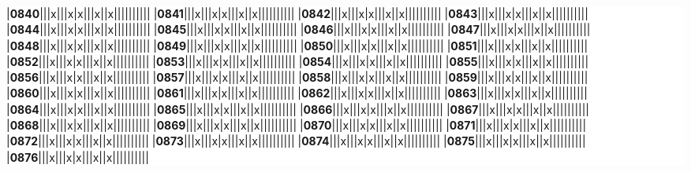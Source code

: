 |**0840**|||x|||x|x|||x||x||||||||||
|**0841**|||x|||x|x|||x||x||||||||||
|**0842**|||x|||x|x|||x||x||||||||||
|**0843**|||x|||x|x|||x||x||||||||||
|**0844**|||x|||x|x|||x||x||||||||||
|**0845**|||x|||x|x|||x||x||||||||||
|**0846**|||x|||x|x|||x||x||||||||||
|**0847**|||x|||x|x|||x||x||||||||||
|**0848**|||x|||x|x|||x||x||||||||||
|**0849**|||x|||x|x|||x||x||||||||||
|**0850**|||x|||x|x|||x||x||||||||||
|**0851**|||x|||x|x|||x||x||||||||||
|**0852**|||x|||x|x|||x||x||||||||||
|**0853**|||x|||x|x|||x||x||||||||||
|**0854**|||x|||x|x|||x||x||||||||||
|**0855**|||x|||x|x|||x||x||||||||||
|**0856**|||x|||x|x|||x||x||||||||||
|**0857**|||x|||x|x|||x||x||||||||||
|**0858**|||x|||x|x|||x||x||||||||||
|**0859**|||x|||x|x|||x||x||||||||||
|**0860**|||x|||x|x|||x||x||||||||||
|**0861**|||x|||x|x|||x||x||||||||||
|**0862**|||x|||x|x|||x||x||||||||||
|**0863**|||x|||x|x|||x||x||||||||||
|**0864**|||x|||x|x|||x||x||||||||||
|**0865**|||x|||x|x|||x||x||||||||||
|**0866**|||x|||x|x|||x||x||||||||||
|**0867**|||x|||x|x|||x||x||||||||||
|**0868**|||x|||x|x|||x||x||||||||||
|**0869**|||x|||x|x|||x||x||||||||||
|**0870**|||x|||x|x|||x||x||||||||||
|**0871**|||x|||x|x|||x||x||||||||||
|**0872**|||x|||x|x|||x||x||||||||||
|**0873**|||x|||x|x|||x||x||||||||||
|**0874**|||x|||x|x|||x||x||||||||||
|**0875**|||x|||x|x|||x||x||||||||||
|**0876**|||x|||x|x|||x||x||||||||||